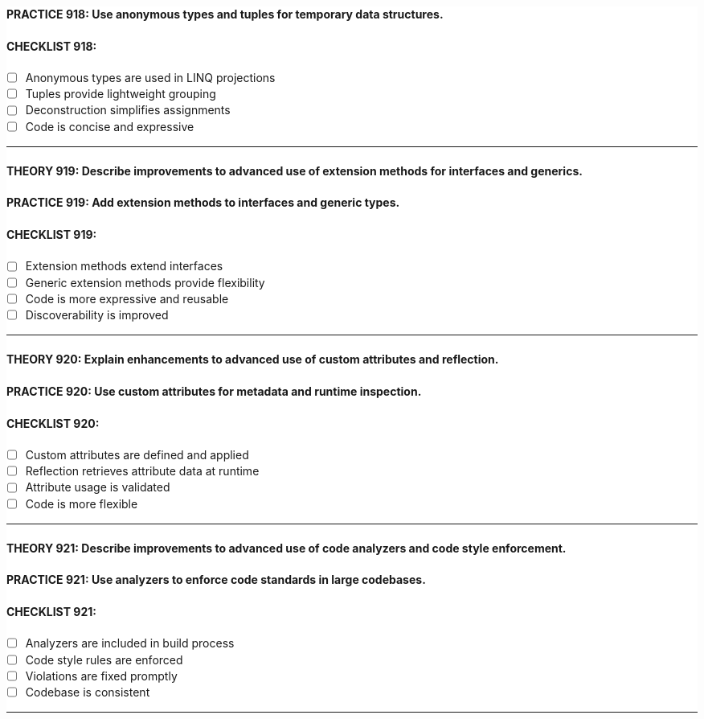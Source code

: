 #### PRACTICE 918: Use anonymous types and tuples for temporary data structures.

#### CHECKLIST 918:

- [ ] Anonymous types are used in LINQ projections
- [ ] Tuples provide lightweight grouping
- [ ] Deconstruction simplifies assignments
- [ ] Code is concise and expressive

---

#### THEORY 919: Describe improvements to advanced use of extension methods for interfaces and generics.

#### PRACTICE 919: Add extension methods to interfaces and generic types.

#### CHECKLIST 919:

- [ ] Extension methods extend interfaces
- [ ] Generic extension methods provide flexibility
- [ ] Code is more expressive and reusable
- [ ] Discoverability is improved

---

#### THEORY 920: Explain enhancements to advanced use of custom attributes and reflection.

#### PRACTICE 920: Use custom attributes for metadata and runtime inspection.

#### CHECKLIST 920:

- [ ] Custom attributes are defined and applied
- [ ] Reflection retrieves attribute data at runtime
- [ ] Attribute usage is validated
- [ ] Code is more flexible

---

#### THEORY 921: Describe improvements to advanced use of code analyzers and code style enforcement.

#### PRACTICE 921: Use analyzers to enforce code standards in large codebases.

#### CHECKLIST 921:

- [ ] Analyzers are included in build process
- [ ] Code style rules are enforced
- [ ] Violations are fixed promptly
- [ ] Codebase is consistent

---
